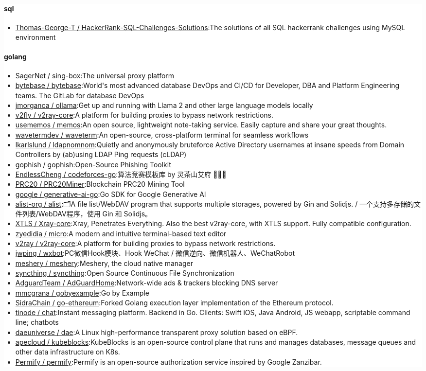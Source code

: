 #### sql
* [Thomas-George-T / HackerRank-SQL-Challenges-Solutions](https://github.com/Thomas-George-T/HackerRank-SQL-Challenges-Solutions):The solutions of all SQL hackerrank challenges using MySQL environment

#### golang
* [SagerNet / sing-box](https://github.com/SagerNet/sing-box):The universal proxy platform
* [bytebase / bytebase](https://github.com/bytebase/bytebase):World's most advanced database DevOps and CI/CD for Developer, DBA and Platform Engineering teams. The GitLab for database DevOps
* [jmorganca / ollama](https://github.com/jmorganca/ollama):Get up and running with Llama 2 and other large language models locally
* [v2fly / v2ray-core](https://github.com/v2fly/v2ray-core):A platform for building proxies to bypass network restrictions.
* [usememos / memos](https://github.com/usememos/memos):An open source, lightweight note-taking service. Easily capture and share your great thoughts.
* [wavetermdev / waveterm](https://github.com/wavetermdev/waveterm):An open-source, cross-platform terminal for seamless workflows
* [lkarlslund / ldapnomnom](https://github.com/lkarlslund/ldapnomnom):Quietly and anonymously bruteforce Active Directory usernames at insane speeds from Domain Controllers by (ab)using LDAP Ping requests (cLDAP)
* [gophish / gophish](https://github.com/gophish/gophish):Open-Source Phishing Toolkit
* [EndlessCheng / codeforces-go](https://github.com/EndlessCheng/codeforces-go):算法竞赛模板库 by 灵茶山艾府 💭💡🎈
* [PRC20 / PRC20Miner](https://github.com/PRC20/PRC20Miner):Blockchain PRC20 Mining Tool
* [google / generative-ai-go](https://github.com/google/generative-ai-go):Go SDK for Google Generative AI
* [alist-org / alist](https://github.com/alist-org/alist):🗂️A file list/WebDAV program that supports multiple storages, powered by Gin and Solidjs. / 一个支持多存储的文件列表/WebDAV程序，使用 Gin 和 Solidjs。
* [XTLS / Xray-core](https://github.com/XTLS/Xray-core):Xray, Penetrates Everything. Also the best v2ray-core, with XTLS support. Fully compatible configuration.
* [zyedidia / micro](https://github.com/zyedidia/micro):A modern and intuitive terminal-based text editor
* [v2ray / v2ray-core](https://github.com/v2ray/v2ray-core):A platform for building proxies to bypass network restrictions.
* [jwping / wxbot](https://github.com/jwping/wxbot):PC微信Hook模块、Hook WeChat / 微信逆向、微信机器人、WeChatRobot
* [meshery / meshery](https://github.com/meshery/meshery):Meshery, the cloud native manager
* [syncthing / syncthing](https://github.com/syncthing/syncthing):Open Source Continuous File Synchronization
* [AdguardTeam / AdGuardHome](https://github.com/AdguardTeam/AdGuardHome):Network-wide ads & trackers blocking DNS server
* [mmcgrana / gobyexample](https://github.com/mmcgrana/gobyexample):Go by Example
* [SidraChain / go-ethereum](https://github.com/SidraChain/go-ethereum):Forked Golang execution layer implementation of the Ethereum protocol.
* [tinode / chat](https://github.com/tinode/chat):Instant messaging platform. Backend in Go. Clients: Swift iOS, Java Android, JS webapp, scriptable command line; chatbots
* [daeuniverse / dae](https://github.com/daeuniverse/dae):A Linux high-performance transparent proxy solution based on eBPF.
* [apecloud / kubeblocks](https://github.com/apecloud/kubeblocks):KubeBlocks is an open-source control plane that runs and manages databases, message queues and other data infrastructure on K8s.
* [Permify / permify](https://github.com/Permify/permify):Permify is an open-source authorization service inspired by Google Zanzibar.
